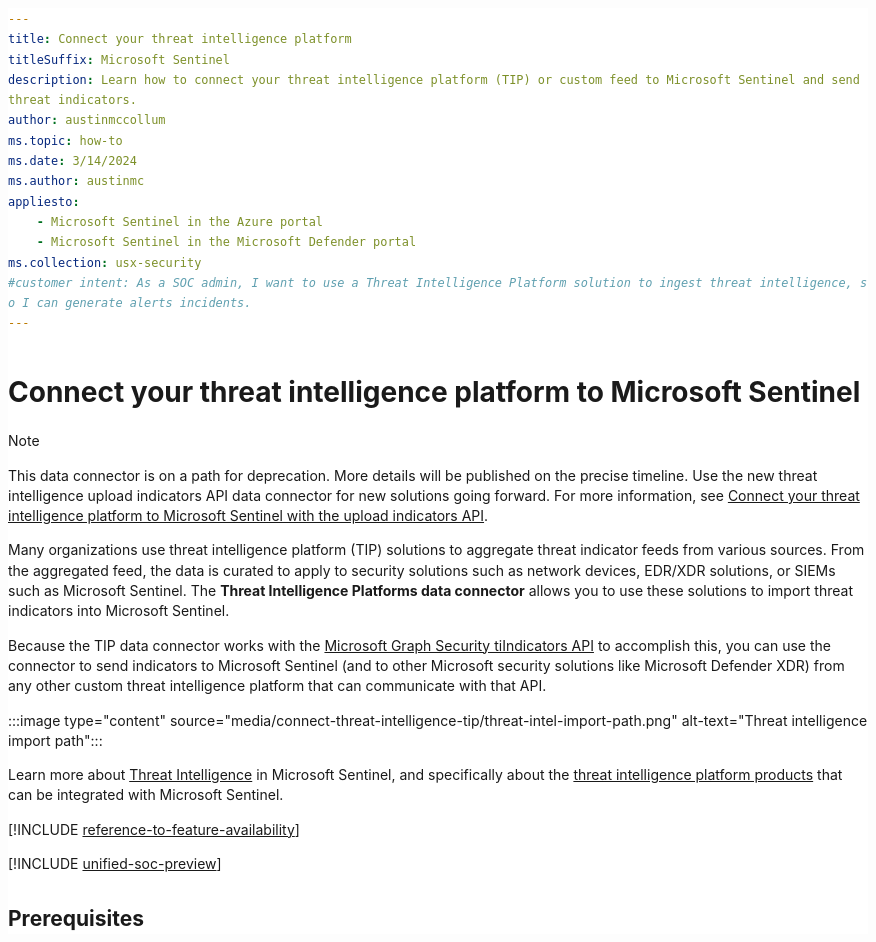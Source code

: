 ```yaml
---
title: Connect your threat intelligence platform
titleSuffix: Microsoft Sentinel
description: Learn how to connect your threat intelligence platform (TIP) or custom feed to Microsoft Sentinel and send threat indicators.
author: austinmccollum
ms.topic: how-to
ms.date: 3/14/2024
ms.author: austinmc
appliesto:
    - Microsoft Sentinel in the Azure portal
    - Microsoft Sentinel in the Microsoft Defender portal
ms.collection: usx-security
#customer intent: As a SOC admin, I want to use a Threat Intelligence Platform solution to ingest threat intelligence, so I can generate alerts incidents.
---
```


# Connect your threat intelligence platform to Microsoft Sentinel

>[!NOTE]
> This data connector is on a path for deprecation. More details will be published on the precise timeline. Use the new threat intelligence upload indicators API data connector for new solutions going forward.
> For more information, see [Connect your threat intelligence platform to Microsoft Sentinel with the upload indicators API](connect-threat-intelligence-upload-api.md).

Many organizations use threat intelligence platform (TIP) solutions to aggregate threat indicator feeds from various sources. From the aggregated feed, the data is curated to apply to security solutions such as network devices, EDR/XDR solutions, or SIEMs such as Microsoft Sentinel. The **Threat Intelligence Platforms data connector** allows you to use these solutions to import threat indicators into Microsoft Sentinel. 

Because the TIP data connector works with the [Microsoft Graph Security tiIndicators API](/graph/api/resources/tiindicator) to accomplish this, you can use the connector to send indicators to Microsoft Sentinel (and to other Microsoft security solutions like Microsoft Defender XDR) from any other custom threat intelligence platform that can communicate with that API.

:::image type="content" source="media/connect-threat-intelligence-tip/threat-intel-import-path.png" alt-text="Threat intelligence import path":::

Learn more about [Threat Intelligence](understand-threat-intelligence.md) in Microsoft Sentinel, and specifically about the [threat intelligence platform products](threat-intelligence-integration.md#integrated-threat-intelligence-platform-products) that can be integrated with Microsoft Sentinel.

[!INCLUDE [reference-to-feature-availability](includes/reference-to-feature-availability.md)]

[!INCLUDE [unified-soc-preview](includes/unified-soc-preview.md)]

## Prerequisites  
